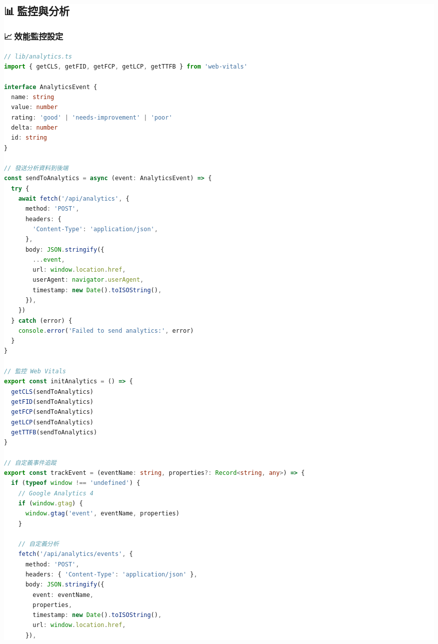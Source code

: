 
## 📊 監控與分析

### 📈 效能監控設定
```typescript
// lib/analytics.ts
import { getCLS, getFID, getFCP, getLCP, getTTFB } from 'web-vitals'

interface AnalyticsEvent {
  name: string
  value: number
  rating: 'good' | 'needs-improvement' | 'poor'
  delta: number
  id: string
}

// 發送分析資料到後端
const sendToAnalytics = async (event: AnalyticsEvent) => {
  try {
    await fetch('/api/analytics', {
      method: 'POST',
      headers: {
        'Content-Type': 'application/json',
      },
      body: JSON.stringify({
        ...event,
        url: window.location.href,
        userAgent: navigator.userAgent,
        timestamp: new Date().toISOString(),
      }),
    })
  } catch (error) {
    console.error('Failed to send analytics:', error)
  }
}

// 監控 Web Vitals
export const initAnalytics = () => {
  getCLS(sendToAnalytics)
  getFID(sendToAnalytics)
  getFCP(sendToAnalytics)
  getLCP(sendToAnalytics)
  getTTFB(sendToAnalytics)
}

// 自定義事件追蹤
export const trackEvent = (eventName: string, properties?: Record<string, any>) => {
  if (typeof window !== 'undefined') {
    // Google Analytics 4
    if (window.gtag) {
      window.gtag('event', eventName, properties)
    }
    
    // 自定義分析
    fetch('/api/analytics/events', {
      method: 'POST',
      headers: { 'Content-Type': 'application/json' },
      body: JSON.stringify({
        event: eventName,
        properties,
        timestamp: new Date().toISOString(),
        url: window.location.href,
      }),
```